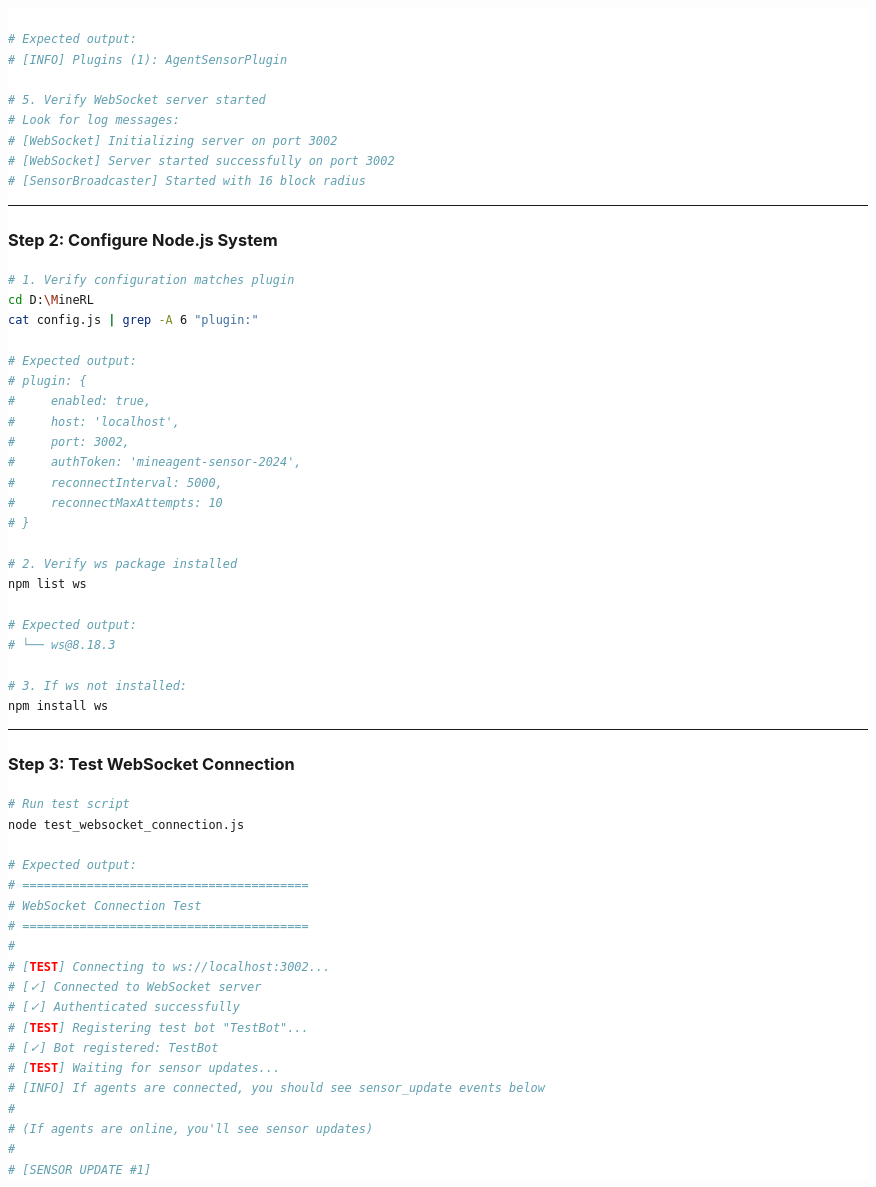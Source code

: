 ```bash

# Expected output:
# [INFO] Plugins (1): AgentSensorPlugin

# 5. Verify WebSocket server started
# Look for log messages:
# [WebSocket] Initializing server on port 3002
# [WebSocket] Server started successfully on port 3002
# [SensorBroadcaster] Started with 16 block radius
```

---

### Step 2: Configure Node.js System

```bash
# 1. Verify configuration matches plugin
cd D:\MineRL
cat config.js | grep -A 6 "plugin:"

# Expected output:
# plugin: {
#     enabled: true,
#     host: 'localhost',
#     port: 3002,
#     authToken: 'mineagent-sensor-2024',
#     reconnectInterval: 5000,
#     reconnectMaxAttempts: 10
# }

# 2. Verify ws package installed
npm list ws

# Expected output:
# └── ws@8.18.3

# 3. If ws not installed:
npm install ws
```

---

### Step 3: Test WebSocket Connection

```bash
# Run test script
node test_websocket_connection.js

# Expected output:
# ========================================
# WebSocket Connection Test
# ========================================
#
# [TEST] Connecting to ws://localhost:3002...
# [✓] Connected to WebSocket server
# [✓] Authenticated successfully
# [TEST] Registering test bot "TestBot"...
# [✓] Bot registered: TestBot
# [TEST] Waiting for sensor updates...
# [INFO] If agents are connected, you should see sensor_update events below
#
# (If agents are online, you'll see sensor updates)
#
# [SENSOR UPDATE #1]
```